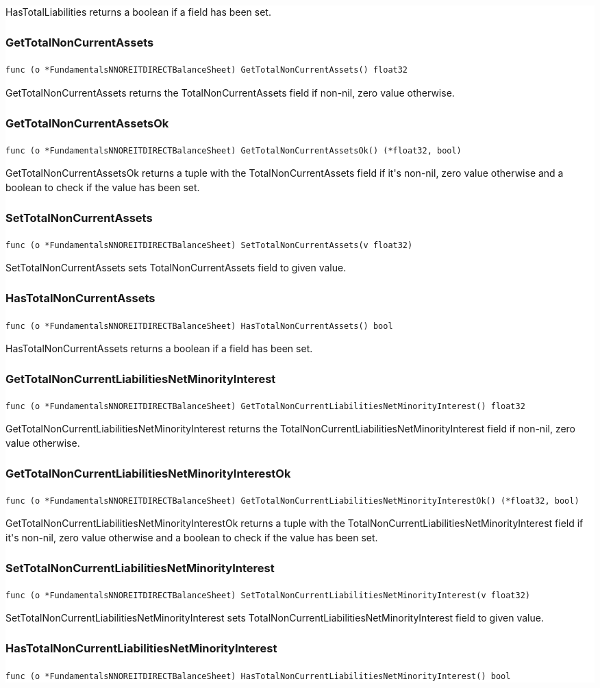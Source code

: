 HasTotalLiabilities returns a boolean if a field has been set.

### GetTotalNonCurrentAssets

`func (o *FundamentalsNNOREITDIRECTBalanceSheet) GetTotalNonCurrentAssets() float32`

GetTotalNonCurrentAssets returns the TotalNonCurrentAssets field if non-nil, zero value otherwise.

### GetTotalNonCurrentAssetsOk

`func (o *FundamentalsNNOREITDIRECTBalanceSheet) GetTotalNonCurrentAssetsOk() (*float32, bool)`

GetTotalNonCurrentAssetsOk returns a tuple with the TotalNonCurrentAssets field if it's non-nil, zero value otherwise
and a boolean to check if the value has been set.

### SetTotalNonCurrentAssets

`func (o *FundamentalsNNOREITDIRECTBalanceSheet) SetTotalNonCurrentAssets(v float32)`

SetTotalNonCurrentAssets sets TotalNonCurrentAssets field to given value.

### HasTotalNonCurrentAssets

`func (o *FundamentalsNNOREITDIRECTBalanceSheet) HasTotalNonCurrentAssets() bool`

HasTotalNonCurrentAssets returns a boolean if a field has been set.

### GetTotalNonCurrentLiabilitiesNetMinorityInterest

`func (o *FundamentalsNNOREITDIRECTBalanceSheet) GetTotalNonCurrentLiabilitiesNetMinorityInterest() float32`

GetTotalNonCurrentLiabilitiesNetMinorityInterest returns the TotalNonCurrentLiabilitiesNetMinorityInterest field if non-nil, zero value otherwise.

### GetTotalNonCurrentLiabilitiesNetMinorityInterestOk

`func (o *FundamentalsNNOREITDIRECTBalanceSheet) GetTotalNonCurrentLiabilitiesNetMinorityInterestOk() (*float32, bool)`

GetTotalNonCurrentLiabilitiesNetMinorityInterestOk returns a tuple with the TotalNonCurrentLiabilitiesNetMinorityInterest field if it's non-nil, zero value otherwise
and a boolean to check if the value has been set.

### SetTotalNonCurrentLiabilitiesNetMinorityInterest

`func (o *FundamentalsNNOREITDIRECTBalanceSheet) SetTotalNonCurrentLiabilitiesNetMinorityInterest(v float32)`

SetTotalNonCurrentLiabilitiesNetMinorityInterest sets TotalNonCurrentLiabilitiesNetMinorityInterest field to given value.

### HasTotalNonCurrentLiabilitiesNetMinorityInterest

`func (o *FundamentalsNNOREITDIRECTBalanceSheet) HasTotalNonCurrentLiabilitiesNetMinorityInterest() bool`
